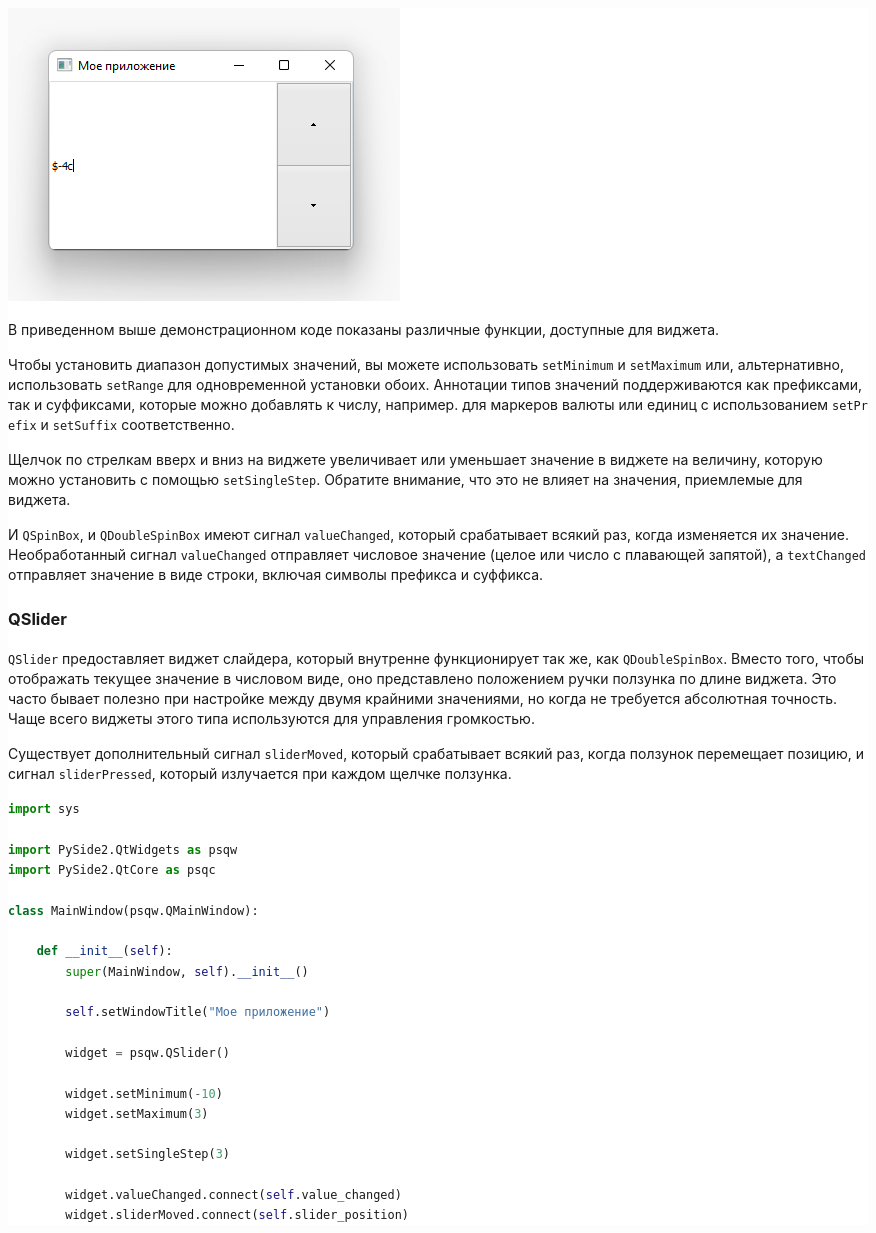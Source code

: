 ![lec2-7](lec2-7.png)

В приведенном выше демонстрационном коде показаны различные функции, доступные для виджета.

Чтобы установить диапазон допустимых значений, вы можете использовать `setMinimum` и `setMaximum` или, альтернативно, использовать `setRange` для одновременной установки обоих. Аннотации типов значений поддерживаются как префиксами, так и суффиксами, которые можно добавлять к числу, например. для маркеров валюты или единиц с использованием `setPrefix` и `setSuffix` соответственно.

Щелчок по стрелкам вверх и вниз на виджете увеличивает или уменьшает значение в виджете на величину, которую можно установить с помощью `setSingleStep`. Обратите внимание, что это не влияет на значения, приемлемые для виджета.

И `QSpinBox`, и `QDoubleSpinBox` имеют сигнал `valueChanged`, который срабатывает всякий раз, когда изменяется их значение. Необработанный сигнал `valueChanged` отправляет числовое значение (целое или число с плавающей запятой), а `textChanged` отправляет значение в виде строки, включая символы префикса и суффикса.

### QSlider

`QSlider` предоставляет виджет слайдера, который внутренне функционирует так же, как `QDoubleSpinBox`. Вместо того, чтобы отображать текущее значение в числовом виде, оно представлено положением ручки ползунка по длине виджета. Это часто бывает полезно при настройке между двумя крайними значениями, но когда не требуется абсолютная точность. Чаще всего виджеты этого типа используются для управления громкостью.

Существует дополнительный сигнал `sliderMoved`, который срабатывает всякий раз, когда ползунок перемещает позицию, и сигнал `sliderPressed`, который излучается при каждом щелчке ползунка.

```python
import sys

import PySide2.QtWidgets as psqw
import PySide2.QtCore as psqc

class MainWindow(psqw.QMainWindow):

    def __init__(self):
        super(MainWindow, self).__init__()

        self.setWindowTitle("Мое приложение")

        widget = psqw.QSlider()

        widget.setMinimum(-10)
        widget.setMaximum(3)

        widget.setSingleStep(3)

        widget.valueChanged.connect(self.value_changed)
        widget.sliderMoved.connect(self.slider_position)
```